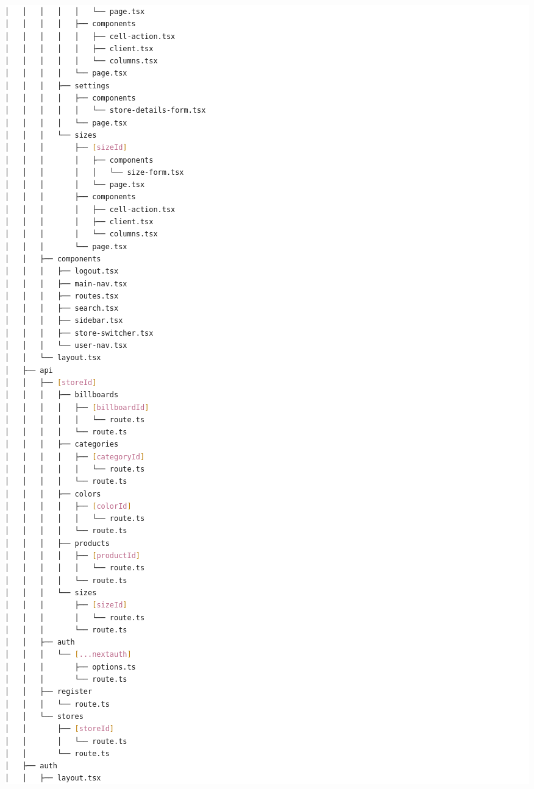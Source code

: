 ```bash
│   │   │   │   │   └── page.tsx
│   │   │   │   ├── components
│   │   │   │   │   ├── cell-action.tsx
│   │   │   │   │   ├── client.tsx
│   │   │   │   │   └── columns.tsx
│   │   │   │   └── page.tsx
│   │   │   ├── settings
│   │   │   │   ├── components
│   │   │   │   │   └── store-details-form.tsx
│   │   │   │   └── page.tsx
│   │   │   └── sizes
│   │   │       ├── [sizeId]
│   │   │       │   ├── components
│   │   │       │   │   └── size-form.tsx
│   │   │       │   └── page.tsx
│   │   │       ├── components
│   │   │       │   ├── cell-action.tsx
│   │   │       │   ├── client.tsx
│   │   │       │   └── columns.tsx
│   │   │       └── page.tsx
│   │   ├── components
│   │   │   ├── logout.tsx
│   │   │   ├── main-nav.tsx
│   │   │   ├── routes.tsx
│   │   │   ├── search.tsx
│   │   │   ├── sidebar.tsx
│   │   │   ├── store-switcher.tsx
│   │   │   └── user-nav.tsx
│   │   └── layout.tsx
│   ├── api
│   │   ├── [storeId]
│   │   │   ├── billboards
│   │   │   │   ├── [billboardId]
│   │   │   │   │   └── route.ts
│   │   │   │   └── route.ts
│   │   │   ├── categories
│   │   │   │   ├── [categoryId]
│   │   │   │   │   └── route.ts
│   │   │   │   └── route.ts
│   │   │   ├── colors
│   │   │   │   ├── [colorId]
│   │   │   │   │   └── route.ts
│   │   │   │   └── route.ts
│   │   │   ├── products
│   │   │   │   ├── [productId]
│   │   │   │   │   └── route.ts
│   │   │   │   └── route.ts
│   │   │   └── sizes
│   │   │       ├── [sizeId]
│   │   │       │   └── route.ts
│   │   │       └── route.ts
│   │   ├── auth
│   │   │   └── [...nextauth]
│   │   │       ├── options.ts
│   │   │       └── route.ts
│   │   ├── register
│   │   │   └── route.ts
│   │   └── stores
│   │       ├── [storeId]
│   │       │   └── route.ts
│   │       └── route.ts
│   ├── auth
│   │   ├── layout.tsx
```